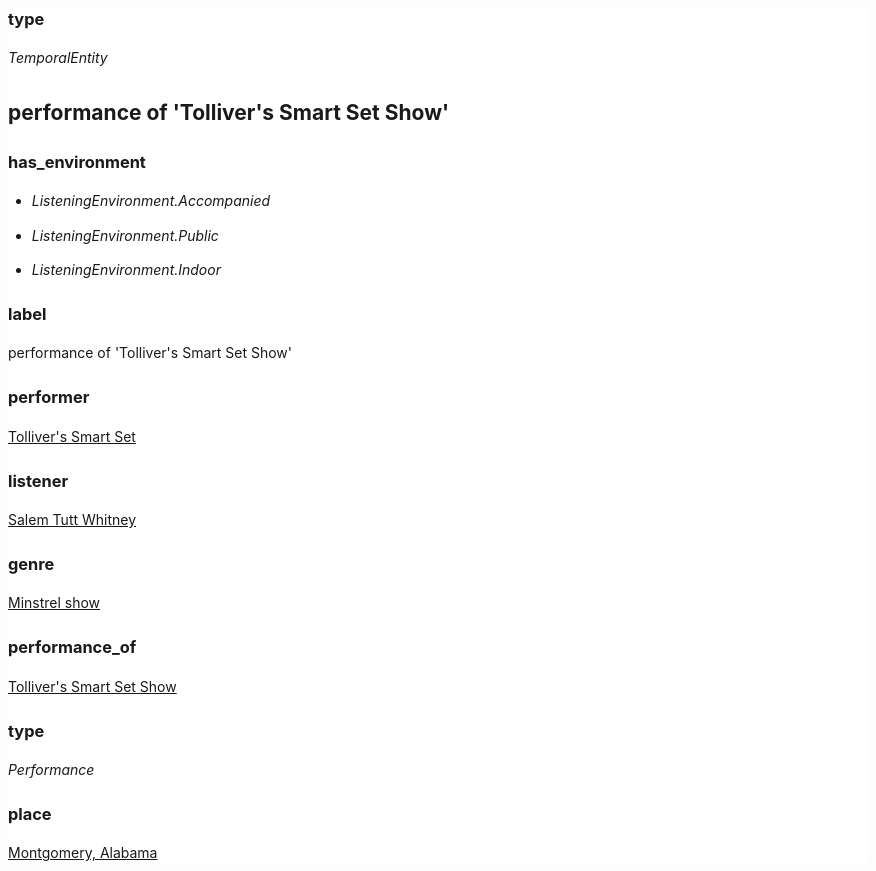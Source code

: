 ### type


*TemporalEntity*

## performance of 'Tolliver's Smart Set Show'

### has_environment

 - *ListeningEnvironment.Accompanied*

 - *ListeningEnvironment.Public*

 - *ListeningEnvironment.Indoor*

### label


performance of 'Tolliver's Smart Set Show'

### performer


[Tolliver's Smart Set](#Tolliver's-Smart-Set)

### listener


[Salem Tutt Whitney](#Salem-Tutt-Whitney)

### genre


[Minstrel show](#Minstrel-show)

### performance_of


[Tolliver's Smart Set Show](#Tolliver's-Smart-Set-Show)

### type


*Performance*

### place


[Montgomery, Alabama](#Montgomery-Alabama)